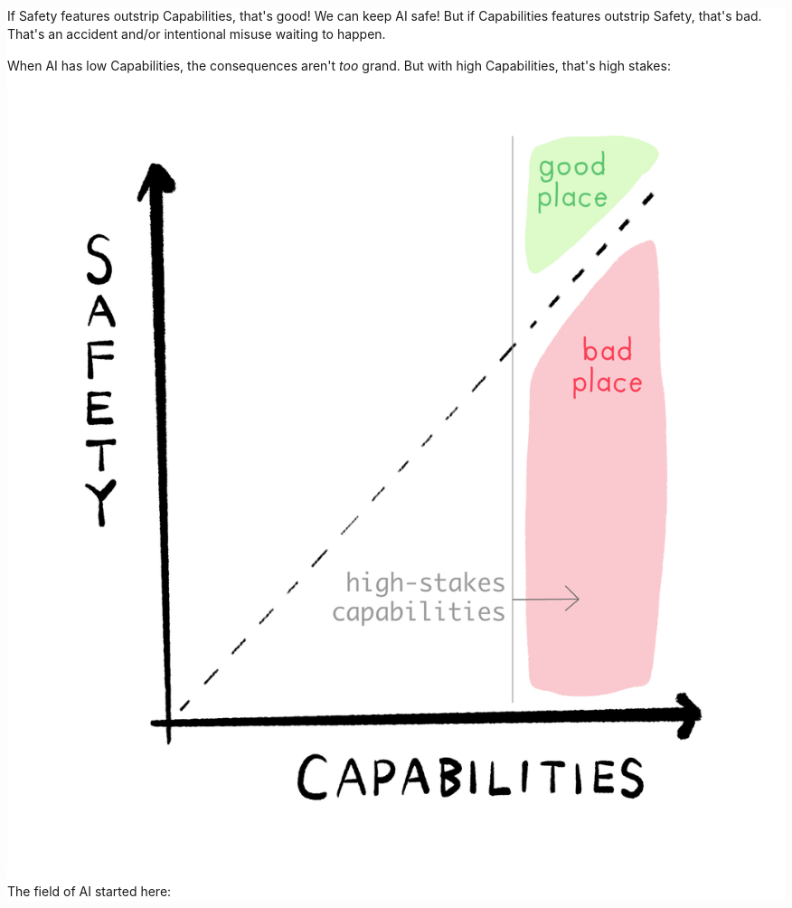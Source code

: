 If Safety features outstrip Capabilities, that's good! We can keep AI safe! But if Capabilities features outstrip Safety, that's bad. That's an accident and/or intentional misuse waiting to happen.

When AI has low Capabilities, the consequences aren't *too* grand. But with high Capabilities, that's high stakes:

![Same graph, but highlighting "high capabilities" threshold](../media/p1/Rocket%202.png)


The field of AI started here:
